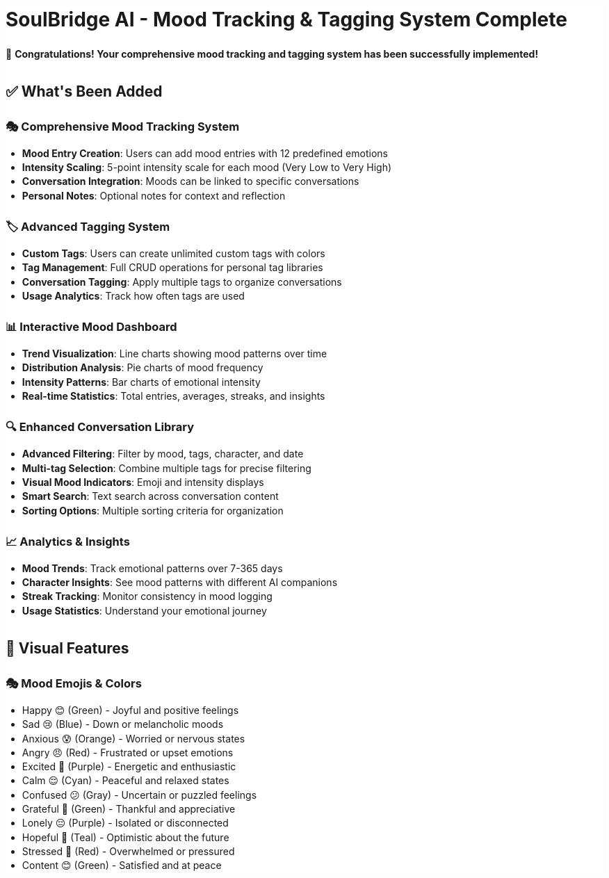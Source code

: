 # SoulBridge AI - Mood Tracking & Tagging System Complete

🎉 **Congratulations! Your comprehensive mood tracking and tagging system has been successfully implemented!**

## ✅ What's Been Added

### 🎭 **Comprehensive Mood Tracking System**
- **Mood Entry Creation**: Users can add mood entries with 12 predefined emotions
- **Intensity Scaling**: 5-point intensity scale for each mood (Very Low to Very High)
- **Conversation Integration**: Moods can be linked to specific conversations
- **Personal Notes**: Optional notes for context and reflection

### 🏷️ **Advanced Tagging System**
- **Custom Tags**: Users can create unlimited custom tags with colors
- **Tag Management**: Full CRUD operations for personal tag libraries
- **Conversation Tagging**: Apply multiple tags to organize conversations
- **Usage Analytics**: Track how often tags are used

### 📊 **Interactive Mood Dashboard**
- **Trend Visualization**: Line charts showing mood patterns over time
- **Distribution Analysis**: Pie charts of mood frequency
- **Intensity Patterns**: Bar charts of emotional intensity
- **Real-time Statistics**: Total entries, averages, streaks, and insights

### 🔍 **Enhanced Conversation Library**
- **Advanced Filtering**: Filter by mood, tags, character, and date
- **Multi-tag Selection**: Combine multiple tags for precise filtering
- **Visual Mood Indicators**: Emoji and intensity displays
- **Smart Search**: Text search across conversation content
- **Sorting Options**: Multiple sorting criteria for organization

### 📈 **Analytics & Insights**
- **Mood Trends**: Track emotional patterns over 7-365 days
- **Character Insights**: See mood patterns with different AI companions
- **Streak Tracking**: Monitor consistency in mood logging
- **Usage Statistics**: Understand your emotional journey

## 🎨 **Visual Features**

### 🎭 **Mood Emojis & Colors**
- Happy 😊 (Green) - Joyful and positive feelings
- Sad 😢 (Blue) - Down or melancholic moods
- Anxious 😰 (Orange) - Worried or nervous states
- Angry 😠 (Red) - Frustrated or upset emotions
- Excited 🤩 (Purple) - Energetic and enthusiastic
- Calm 😌 (Cyan) - Peaceful and relaxed states
- Confused 😕 (Gray) - Uncertain or puzzled feelings
- Grateful 🙏 (Green) - Thankful and appreciative
- Lonely 😔 (Purple) - Isolated or disconnected
- Hopeful 🌟 (Teal) - Optimistic about the future
- Stressed 😤 (Red) - Overwhelmed or pressured
- Content 😊 (Green) - Satisfied and at peace
